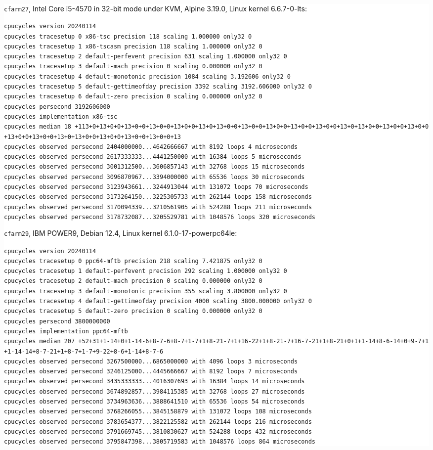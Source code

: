 `cfarm27`,
Intel Core i5-4570 in 32-bit mode under KVM,
Alpine 3.19.0,
Linux kernel 6.6.7-0-lts:
```
cpucycles version 20240114
cpucycles tracesetup 0 x86-tsc precision 118 scaling 1.000000 only32 0
cpucycles tracesetup 1 x86-tscasm precision 118 scaling 1.000000 only32 0
cpucycles tracesetup 2 default-perfevent precision 631 scaling 1.000000 only32 0
cpucycles tracesetup 3 default-mach precision 0 scaling 0.000000 only32 0
cpucycles tracesetup 4 default-monotonic precision 1084 scaling 3.192606 only32 0
cpucycles tracesetup 5 default-gettimeofday precision 3392 scaling 3192.606000 only32 0
cpucycles tracesetup 6 default-zero precision 0 scaling 0.000000 only32 0
cpucycles persecond 3192606000
cpucycles implementation x86-tsc
cpucycles median 18 +113+0+13+0+0+13+0+0+13+0+0+13+0+0+13+0+13+0+0+13+0+0+13+0+0+13+0+0+13+0+0+13+0+13+0+0+13+0+0+13+0+0+13+0+0+13+0+0+13+0+13+0+0+13+0+0+13+0+0+13+0+0+13
cpucycles observed persecond 2404000000...4642666667 with 8192 loops 4 microseconds
cpucycles observed persecond 2617333333...4441250000 with 16384 loops 5 microseconds
cpucycles observed persecond 3001312500...3606857143 with 32768 loops 15 microseconds
cpucycles observed persecond 3096870967...3394000000 with 65536 loops 30 microseconds
cpucycles observed persecond 3123943661...3244913044 with 131072 loops 70 microseconds
cpucycles observed persecond 3173264150...3225305733 with 262144 loops 158 microseconds
cpucycles observed persecond 3170094339...3210561905 with 524288 loops 211 microseconds
cpucycles observed persecond 3178732087...3205529781 with 1048576 loops 320 microseconds
```

`cfarm29`,
IBM POWER9,
Debian 12.4,
Linux kernel 6.1.0-17-powerpc64le:
```
cpucycles version 20240114
cpucycles tracesetup 0 ppc64-mftb precision 218 scaling 7.421875 only32 0
cpucycles tracesetup 1 default-perfevent precision 292 scaling 1.000000 only32 0
cpucycles tracesetup 2 default-mach precision 0 scaling 0.000000 only32 0
cpucycles tracesetup 3 default-monotonic precision 355 scaling 3.800000 only32 0
cpucycles tracesetup 4 default-gettimeofday precision 4000 scaling 3800.000000 only32 0
cpucycles tracesetup 5 default-zero precision 0 scaling 0.000000 only32 0
cpucycles persecond 3800000000
cpucycles implementation ppc64-mftb
cpucycles median 207 +52+31+1-14+0+1-14-6+8-7-6+8-7+1-7+1+8-21-7+1+16-22+1+8-21-7+16-7-21+1+8-21+0+1+1-14+8-6-14+0+9-7+1+1-14-14+8-7-21+1+8-7+1-7+9-22+8-6+1-14+8-7-6
cpucycles observed persecond 3267500000...6865000000 with 4096 loops 3 microseconds
cpucycles observed persecond 3246125000...4445666667 with 8192 loops 7 microseconds
cpucycles observed persecond 3435333333...4016307693 with 16384 loops 14 microseconds
cpucycles observed persecond 3674892857...3984115385 with 32768 loops 27 microseconds
cpucycles observed persecond 3734963636...3888641510 with 65536 loops 54 microseconds
cpucycles observed persecond 3768266055...3845158879 with 131072 loops 108 microseconds
cpucycles observed persecond 3783654377...3822125582 with 262144 loops 216 microseconds
cpucycles observed persecond 3791669745...3810830627 with 524288 loops 432 microseconds
cpucycles observed persecond 3795847398...3805719583 with 1048576 loops 864 microseconds
```
